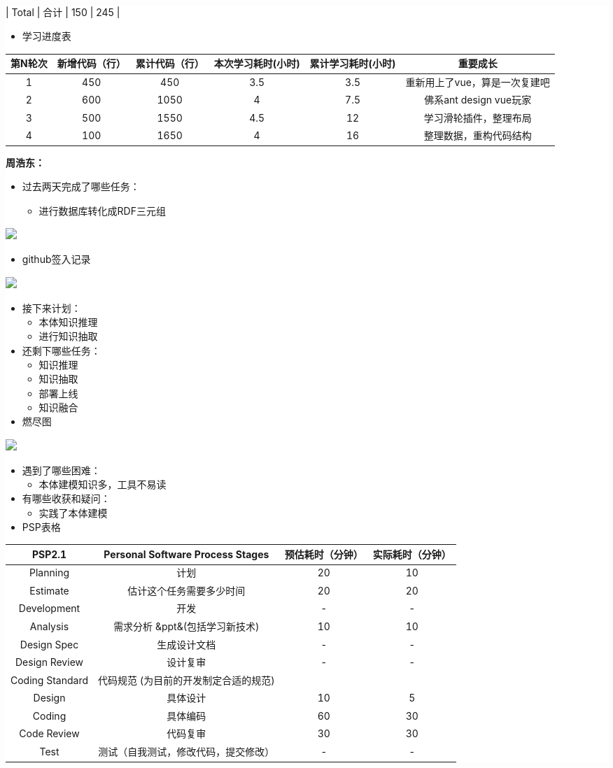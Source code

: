|                 Total                 |                 合计                  |       150        |       245        |

- 学习进度表

| 第N轮次 | 新增代码（行） | 累计代码（行） | 本次学习耗时(小时) | 累计学习耗时(小时) |           重要成长            |
| :-----: | :------------: | :------------: | :----------------: | :----------------: | :---------------------------: |
|    1    |      450       |      450       |        3.5         |        3.5         | 重新用上了vue，算是一次复建吧 |
|    2    |      600       |      1050      |         4          |        7.5         |    佛系ant design vue玩家     |
|    3    |      500       |      1550      |        4.5         |         12         |    学习滑轮插件，整理布局     |
|    4    |      100       |      1650      |         4          |         16         |    整理数据，重构代码结构     |





**周浩东：**
- 过去两天完成了哪些任务： 

  - 进行数据库转化成RDF三元组

![](https://img2020.cnblogs.com/blog/1816162/202111/1816162-20211114201033463-1294234722.png)

- github签入记录

![](https://img2020.cnblogs.com/blog/1816162/202111/1816162-20211114201043019-1445727416.png)

- 接下来计划： 
  - 本体知识推理
  - 进行知识抽取
- 还剩下哪些任务： 
  - 知识推理
  - 知识抽取
  - 部署上线
  - 知识融合
- 燃尽图

![](https://img2020.cnblogs.com/blog/1816162/202111/1816162-20211114201059308-527903423.png)

- 遇到了哪些困难： 
  - 本体建模知识多，工具不易读
- 有哪些收获和疑问： 
  - 实践了本体建模
- PSP表格

|                PSP2.1                 |   Personal Software Process Stages    | 预估耗时（分钟） | 实际耗时（分钟） |
| :-----------------------------------: | :-----------------------------------: | :--------------: | :--------------: |
|               Planning                |                 计划                  |        20        |        10        |
|               Estimate                |       估计这个任务需要多少时间        |        20        |        20        |
|              Development              |                 开发                  |        -         |        -         |
|               Analysis                |    需求分析 &ppt&(包括学习新技术)     |        10        |        10        |
|              Design Spec              |             生成设计文档              |        -         |        -         |
|             Design Review             |               设计复审                |        -         |        -         |
|            Coding Standard            | 代码规范 (为目前的开发制定合适的规范) |                  |                  |
|                Design                 |               具体设计                |        10        |        5         |
|                Coding                 |               具体编码                |        60        |        30        |
|              Code Review              |               代码复审                |        30        |        30        |
|                 Test                  | 测试（自我测试，修改代码，提交修改）  |        -         |        -         |